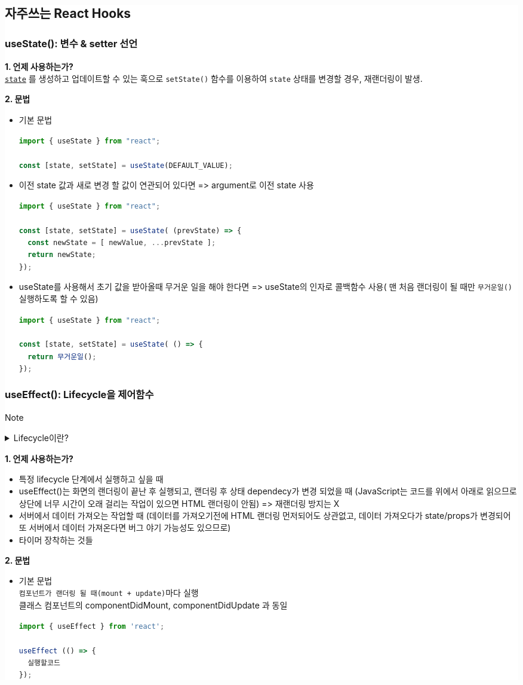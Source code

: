 ## 자주쓰는 React Hooks
### useState(): 변수 & setter 선언
**1. 언제 사용하는가?**   
[`state`](#state) 를 생성하고 업데이트할 수 있는 훅으로 `setState()` 함수를 이용하여 `state` 상태를 변경할 경우, 재랜더링이 발생.

**2. 문법**   
- 기본 문법   
  ```JavaScript
  import { useState } from "react";

  const [state, setState] = useState(DEFAULT_VALUE);
  ```

- 이전 state 값과 새로 변경 할 값이 연관되어 있다면 => argument로 이전 state 사용
  ```JavaScript
  import { useState } from "react";

  const [state, setState] = useState( (prevState) => {
    const newState = [ newValue, ...prevState ]; 
    return newState;
  });
  ```

- useState를 사용해서 초기 값을 받아올때 무거운 일을 해야 한다면 => useState의 인자로 콜백함수 사용( 맨 처음 랜더링이 될 때만 `무거운일()` 실행하도록 할 수 있음)
  ```JavaScript
  import { useState } from "react";

  const [state, setState] = useState( () => {
    return 무거운일();
  });
  ```

### useEffect(): Lifecycle을 제어함수
> [!NOTE] 
> <details><summary> Lifecycle이란? </summary></details>
   
**1. 언제 사용하는가?**   
- 특정 lifecycle 단계에서 실행하고 싶을 때 
- useEffect()는 화면의 랜더링이 끝난 후 실행되고, 랜더링 후 상태 dependecy가 변경 되었을 때 (JavaScript는 코드를 위에서 아래로 읽으므로 상단에 너무 시간이 오래 걸리는 작업이 있으면 HTML 랜더링이 안됨) => 재랜더링 방지는 X
- 서버에서 데이터 가져오는 작업할 때 (데이터를 가져오기전에 HTML 랜더링 먼저되어도 상관없고, 데이터 가져오다가 state/props가 변경되어 또 서버에서 데이터 가져온다면 버그 야기 가능성도 있으므로)
- 타이머 장착하는 것들

**2. 문법**
- 기본 문법     
  `컴포넌트가 랜더링 될 때(mount + update)`마다 실행   
  클래스 컴포넌트의 componentDidMount, componentDidUpdate 과 동일
  ```JavaScript
  import { useEffect } from 'react'; 

  useEffect (() => { 
    실행할코드 
  }); 
  ```
  
